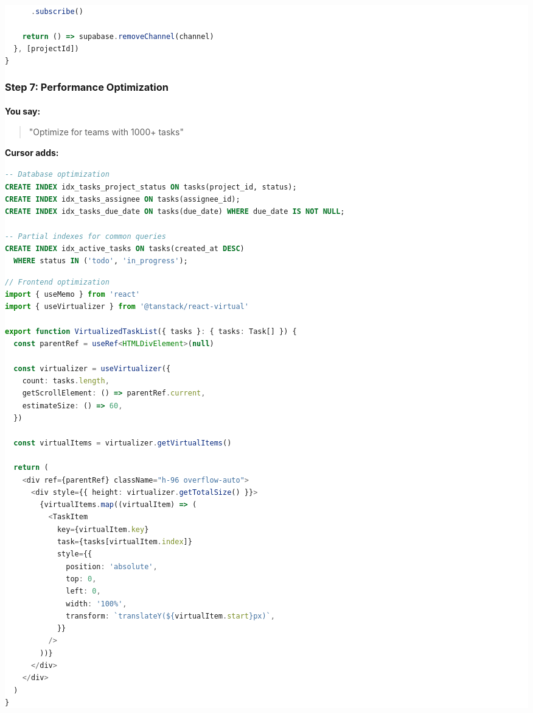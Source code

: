 ```typescript
      .subscribe()

    return () => supabase.removeChannel(channel)
  }, [projectId])
}
```

### Step 7: Performance Optimization
**You say:**
> "Optimize for teams with 1000+ tasks"

**Cursor adds:**

```sql
-- Database optimization
CREATE INDEX idx_tasks_project_status ON tasks(project_id, status);
CREATE INDEX idx_tasks_assignee ON tasks(assignee_id);
CREATE INDEX idx_tasks_due_date ON tasks(due_date) WHERE due_date IS NOT NULL;

-- Partial indexes for common queries
CREATE INDEX idx_active_tasks ON tasks(created_at DESC) 
  WHERE status IN ('todo', 'in_progress');
```

```typescript
// Frontend optimization
import { useMemo } from 'react'
import { useVirtualizer } from '@tanstack/react-virtual'

export function VirtualizedTaskList({ tasks }: { tasks: Task[] }) {
  const parentRef = useRef<HTMLDivElement>(null)
  
  const virtualizer = useVirtualizer({
    count: tasks.length,
    getScrollElement: () => parentRef.current,
    estimateSize: () => 60,
  })

  const virtualItems = virtualizer.getVirtualItems()

  return (
    <div ref={parentRef} className="h-96 overflow-auto">
      <div style={{ height: virtualizer.getTotalSize() }}>
        {virtualItems.map((virtualItem) => (
          <TaskItem 
            key={virtualItem.key}
            task={tasks[virtualItem.index]}
            style={{
              position: 'absolute',
              top: 0,
              left: 0,
              width: '100%',
              transform: `translateY(${virtualItem.start}px)`,
            }}
          />
        ))}
      </div>
    </div>
  )
}
```
